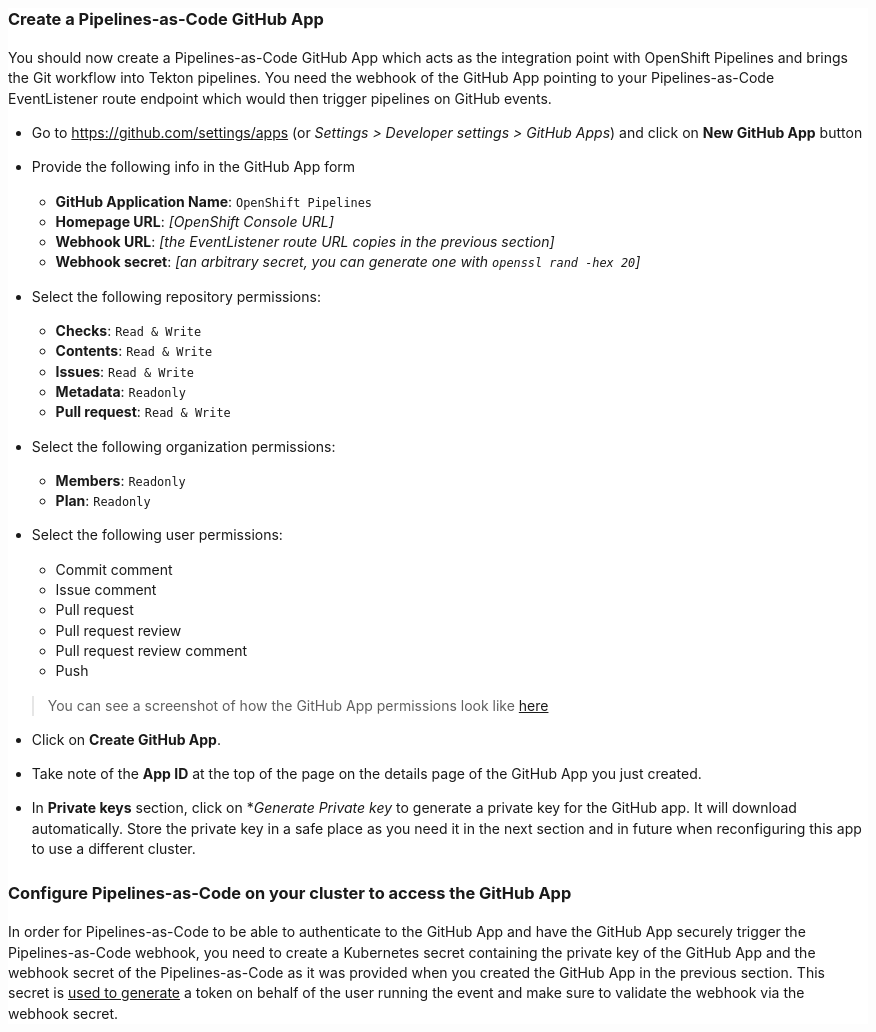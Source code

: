 ### Create a Pipelines-as-Code GitHub App

You should now create a Pipelines-as-Code GitHub App which acts as the integration point with OpenShift Pipelines and
brings the Git workflow into Tekton pipelines. You need the webhook of the GitHub App pointing to your Pipelines-as-Code
EventListener route endpoint which would then trigger pipelines on GitHub events.

* Go to https://github.com/settings/apps (or *Settings > Developer settings > GitHub Apps*) and click on **New GitHub
  App** button
* Provide the following info in the GitHub App form
    * **GitHub Application Name**: `OpenShift Pipelines`
    * **Homepage URL**: *[OpenShift Console URL]*
    * **Webhook URL**: *[the EventListener route URL copies in the previous section]*
    * **Webhook secret**: *[an arbitrary secret, you can generate one with `openssl rand -hex 20`]*

* Select the following repository permissions:
    * **Checks**: `Read & Write`
    * **Contents**: `Read & Write`
    * **Issues**: `Read & Write`
    * **Metadata**: `Readonly`
    * **Pull request**: `Read & Write`

* Select the following organization permissions:
    * **Members**: `Readonly`
    * **Plan**: `Readonly`

* Select the following user permissions:
    * Commit comment
    * Issue comment
    * Pull request
    * Pull request review
    * Pull request review comment
    * Push

> You can see a screenshot of how the GitHub App permissions look like [here](https://user-images.githubusercontent.com/98980/124132813-7e53f580-da81-11eb-9eb4-e4f1487cf7a0.png)

* Click on **Create GitHub App**.

* Take note of the **App ID** at the top of the page on the details page of the GitHub App you just created.

* In **Private keys** section, click on **Generate Private key* to generate a private key for the GitHub app. It will
  download automatically. Store the private key in a safe place as you need it in the next section and in future when
  reconfiguring this app to use a different cluster.

### Configure Pipelines-as-Code on your cluster to access the GitHub App

In order for Pipelines-as-Code to be able to authenticate to the GitHub App and have the GitHub App securely trigger the
Pipelines-as-Code webhook, you need to create a Kubernetes secret containing the private key of the GitHub App and the
webhook secret of the Pipelines-as-Code as it was provided when you created the GitHub App in the previous section. This
secret
is [used to generate](https://docs.github.com/en/developers/apps/building-github-apps/identifying-and-authorizing-users-for-github-apps)
a token on behalf of the user running the event and make sure to validate the webhook via the webhook secret.
